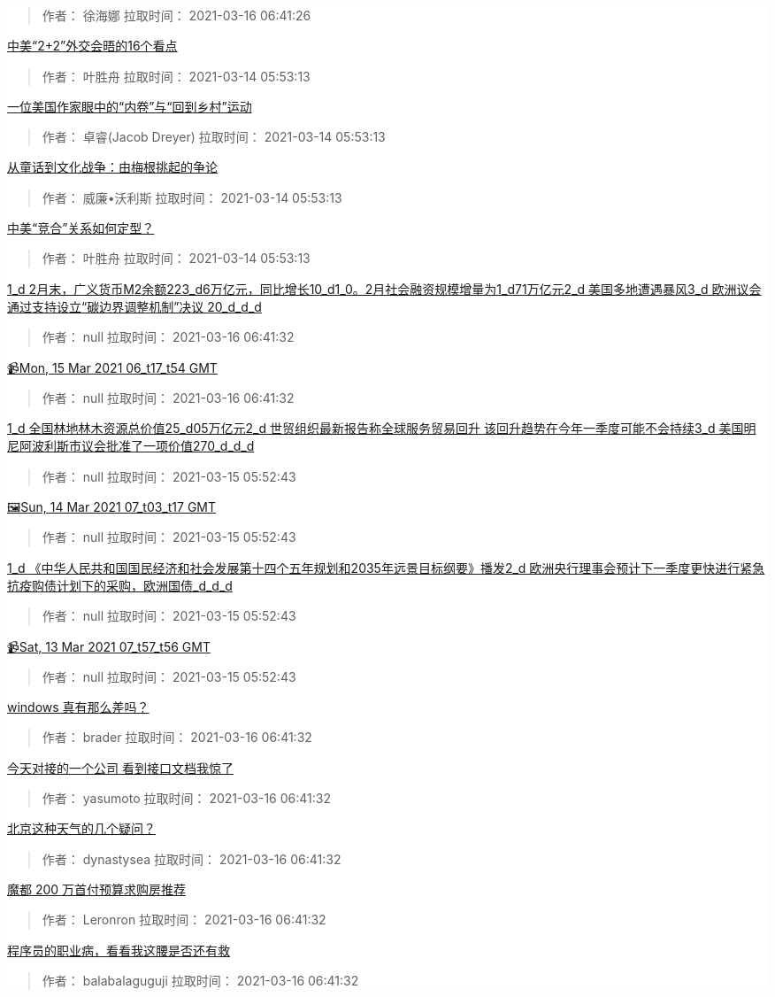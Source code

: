 > 作者： 徐海娜  拉取时间： 2021-03-16 06:41:26

 [中美“2+2”外交会晤的16个看点](http://www.ftchinese.com/story/001091752)

> 作者： 叶胜舟  拉取时间： 2021-03-14 05:53:13

 [一位美国作家眼中的“内卷”与“回到乡村”运动](http://www.ftchinese.com/story/001091730)

> 作者： 卓睿(Jacob Dreyer)  拉取时间： 2021-03-14 05:53:13

 [从童话到文化战争：由梅根挑起的争论](http://www.ftchinese.com/story/001091716)

> 作者： 威廉•沃利斯  拉取时间： 2021-03-14 05:53:13

 [中美“竞合”关系如何定型？](http://www.ftchinese.com/story/001091707)

> 作者： 叶胜舟  拉取时间： 2021-03-14 05:53:13

 [1_d 2月末，广义货币M2余额223_d6万亿元，同比增长10_d1_0。2月社会融资规模增量为1_d71万亿元2_d 美国多地遭遇暴风3_d 欧洲议会通过支持设立“碳边界调整机制”决议 20_d_d_d](https://t.me/tgchinanews/1043)

> 作者： null  拉取时间： 2021-03-16 06:41:32

 [📹Mon, 15 Mar 2021 06_t17_t54 GMT](https://t.me/tgchinanews/1042)

> 作者： null  拉取时间： 2021-03-16 06:41:32

 [1_d 全国林地林木资源总价值25_d05万亿元2_d 世贸组织最新报告称全球服务贸易回升 该回升趋势在今年一季度可能不会持续3_d 美国明尼阿波利斯市议会批准了一项价值270_d_d_d](https://t.me/tgchinanews/1041)

> 作者： null  拉取时间： 2021-03-15 05:52:43

 [🖼Sun, 14 Mar 2021 07_t03_t17 GMT](https://t.me/tgchinanews/1040)

> 作者： null  拉取时间： 2021-03-15 05:52:43

 [1_d 《中华人民共和国国民经济和社会发展第十四个五年规划和2035年远景目标纲要》播发2_d 欧洲央行理事会预计下一季度更快进行紧急抗疫购债计划下的采购，欧洲国债_d_d_d](https://t.me/tgchinanews/1039)

> 作者： null  拉取时间： 2021-03-15 05:52:43

 [📹Sat, 13 Mar 2021 07_t57_t56 GMT](https://t.me/tgchinanews/1038)

> 作者： null  拉取时间： 2021-03-15 05:52:43

 [windows 真有那么差吗？](https://www.v2ex.com/t/761788)

> 作者： brader  拉取时间： 2021-03-16 06:41:32

 [今天对接的一个公司 看到接口文档我惊了](https://www.v2ex.com/t/761703)

> 作者： yasumoto  拉取时间： 2021-03-16 06:41:32

 [北京这种天气的几个疑问？](https://www.v2ex.com/t/761690)

> 作者： dynastysea  拉取时间： 2021-03-16 06:41:32

 [魔都 200 万首付预算求购房推荐](https://www.v2ex.com/t/761673)

> 作者： Leronron  拉取时间： 2021-03-16 06:41:32

 [程序员的职业病，看看我这腰是否还有救](https://www.v2ex.com/t/761664)

> 作者： balabalaguguji  拉取时间： 2021-03-16 06:41:32

